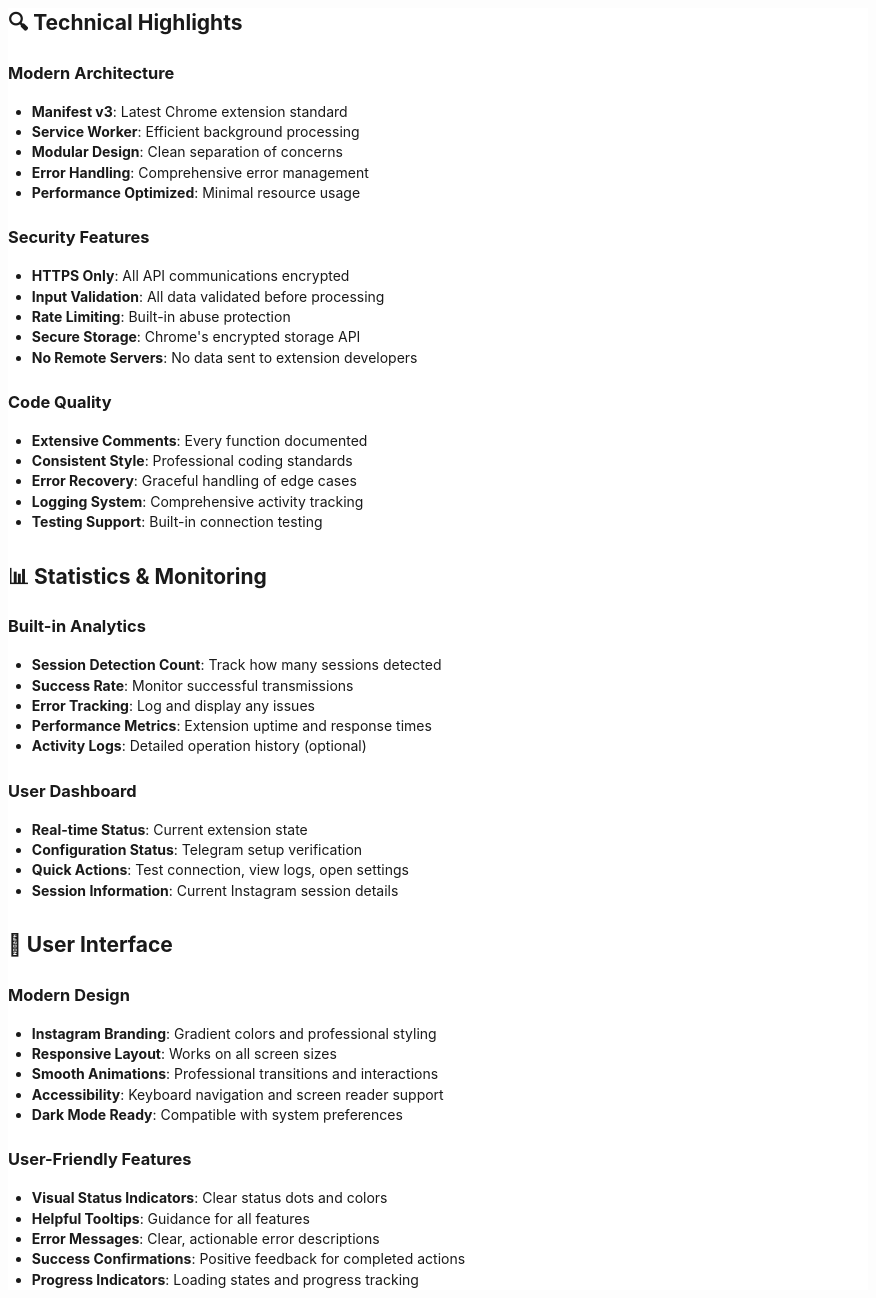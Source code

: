## 🔍 Technical Highlights

### Modern Architecture
- **Manifest v3**: Latest Chrome extension standard
- **Service Worker**: Efficient background processing
- **Modular Design**: Clean separation of concerns
- **Error Handling**: Comprehensive error management
- **Performance Optimized**: Minimal resource usage

### Security Features
- **HTTPS Only**: All API communications encrypted
- **Input Validation**: All data validated before processing
- **Rate Limiting**: Built-in abuse protection
- **Secure Storage**: Chrome's encrypted storage API
- **No Remote Servers**: No data sent to extension developers

### Code Quality
- **Extensive Comments**: Every function documented
- **Consistent Style**: Professional coding standards
- **Error Recovery**: Graceful handling of edge cases
- **Logging System**: Comprehensive activity tracking
- **Testing Support**: Built-in connection testing

## 📊 Statistics & Monitoring

### Built-in Analytics
- **Session Detection Count**: Track how many sessions detected
- **Success Rate**: Monitor successful transmissions
- **Error Tracking**: Log and display any issues
- **Performance Metrics**: Extension uptime and response times
- **Activity Logs**: Detailed operation history (optional)

### User Dashboard
- **Real-time Status**: Current extension state
- **Configuration Status**: Telegram setup verification
- **Quick Actions**: Test connection, view logs, open settings
- **Session Information**: Current Instagram session details

## 🎨 User Interface

### Modern Design
- **Instagram Branding**: Gradient colors and professional styling
- **Responsive Layout**: Works on all screen sizes
- **Smooth Animations**: Professional transitions and interactions
- **Accessibility**: Keyboard navigation and screen reader support
- **Dark Mode Ready**: Compatible with system preferences

### User-Friendly Features
- **Visual Status Indicators**: Clear status dots and colors
- **Helpful Tooltips**: Guidance for all features
- **Error Messages**: Clear, actionable error descriptions
- **Success Confirmations**: Positive feedback for completed actions
- **Progress Indicators**: Loading states and progress tracking
